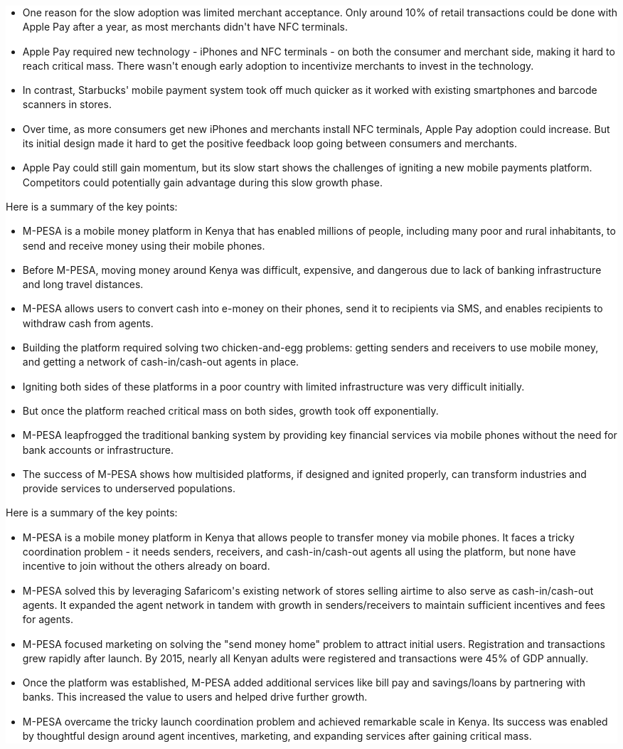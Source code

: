 - One reason for the slow adoption was limited merchant acceptance. Only around 10% of retail transactions could be done with Apple Pay after a year, as most merchants didn't have NFC terminals.

- Apple Pay required new technology - iPhones and NFC terminals - on both the consumer and merchant side, making it hard to reach critical mass. There wasn't enough early adoption to incentivize merchants to invest in the technology.

- In contrast, Starbucks' mobile payment system took off much quicker as it worked with existing smartphones and barcode scanners in stores. 

- Over time, as more consumers get new iPhones and merchants install NFC terminals, Apple Pay adoption could increase. But its initial design made it hard to get the positive feedback loop going between consumers and merchants.

- Apple Pay could still gain momentum, but its slow start shows the challenges of igniting a new mobile payments platform. Competitors could potentially gain advantage during this slow growth phase.

 Here is a summary of the key points:

- M-PESA is a mobile money platform in Kenya that has enabled millions of people, including many poor and rural inhabitants, to send and receive money using their mobile phones. 

- Before M-PESA, moving money around Kenya was difficult, expensive, and dangerous due to lack of banking infrastructure and long travel distances. 

- M-PESA allows users to convert cash into e-money on their phones, send it to recipients via SMS, and enables recipients to withdraw cash from agents.

- Building the platform required solving two chicken-and-egg problems: getting senders and receivers to use mobile money, and getting a network of cash-in/cash-out agents in place. 

- Igniting both sides of these platforms in a poor country with limited infrastructure was very difficult initially.

- But once the platform reached critical mass on both sides, growth took off exponentially. 

- M-PESA leapfrogged the traditional banking system by providing key financial services via mobile phones without the need for bank accounts or infrastructure.

- The success of M-PESA shows how multisided platforms, if designed and ignited properly, can transform industries and provide services to underserved populations.

 Here is a summary of the key points:

- M-PESA is a mobile money platform in Kenya that allows people to transfer money via mobile phones. It faces a tricky coordination problem - it needs senders, receivers, and cash-in/cash-out agents all using the platform, but none have incentive to join without the others already on board. 

- M-PESA solved this by leveraging Safaricom's existing network of stores selling airtime to also serve as cash-in/cash-out agents. It expanded the agent network in tandem with growth in senders/receivers to maintain sufficient incentives and fees for agents.

- M-PESA focused marketing on solving the "send money home" problem to attract initial users. Registration and transactions grew rapidly after launch. By 2015, nearly all Kenyan adults were registered and transactions were 45% of GDP annually. 

- Once the platform was established, M-PESA added additional services like bill pay and savings/loans by partnering with banks. This increased the value to users and helped drive further growth.

- M-PESA overcame the tricky launch coordination problem and achieved remarkable scale in Kenya. Its success was enabled by thoughtful design around agent incentives, marketing, and expanding services after gaining critical mass.
